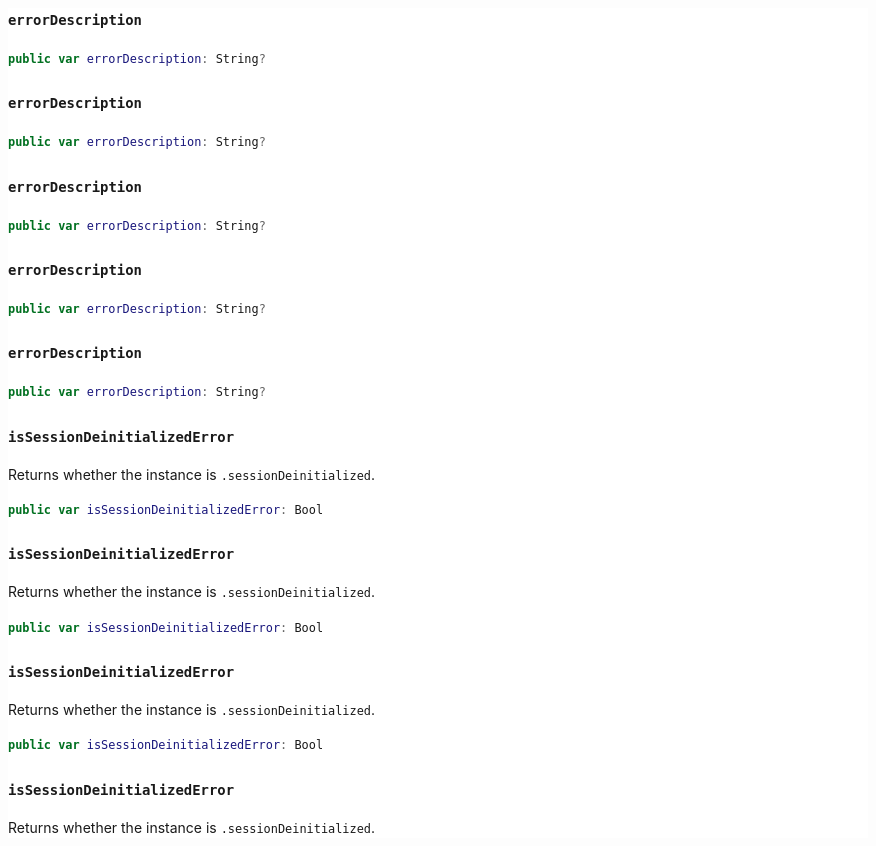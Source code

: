 ### `errorDescription`

``` swift
public var errorDescription: String? 
```

### `errorDescription`

``` swift
public var errorDescription: String? 
```

### `errorDescription`

``` swift
public var errorDescription: String? 
```

### `errorDescription`

``` swift
public var errorDescription: String? 
```

### `errorDescription`

``` swift
public var errorDescription: String? 
```

### `isSessionDeinitializedError`

Returns whether the instance is `.sessionDeinitialized`.

``` swift
public var isSessionDeinitializedError: Bool 
```

### `isSessionDeinitializedError`

Returns whether the instance is `.sessionDeinitialized`.

``` swift
public var isSessionDeinitializedError: Bool 
```

### `isSessionDeinitializedError`

Returns whether the instance is `.sessionDeinitialized`.

``` swift
public var isSessionDeinitializedError: Bool 
```

### `isSessionDeinitializedError`

Returns whether the instance is `.sessionDeinitialized`.
